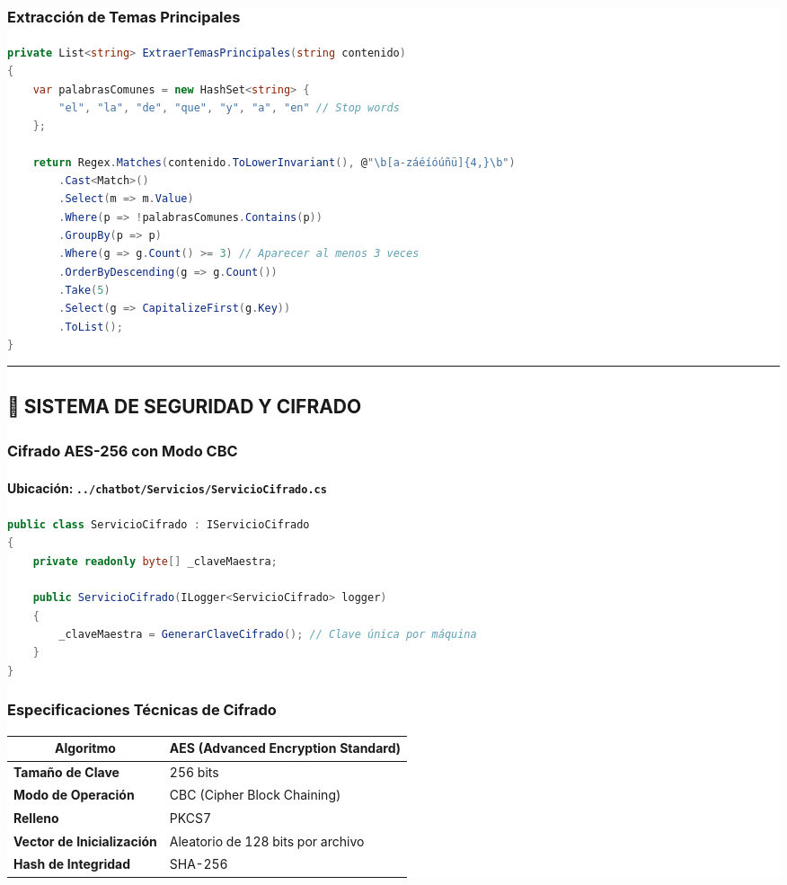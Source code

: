 ### Extracción de Temas Principales

```csharp
private List<string> ExtraerTemasPrincipales(string contenido)
{
    var palabrasComunes = new HashSet<string> { 
        "el", "la", "de", "que", "y", "a", "en" // Stop words
    };
    
    return Regex.Matches(contenido.ToLowerInvariant(), @"\b[a-záéíóúñü]{4,}\b")
        .Cast<Match>()
        .Select(m => m.Value)
        .Where(p => !palabrasComunes.Contains(p))
        .GroupBy(p => p)
        .Where(g => g.Count() >= 3) // Aparecer al menos 3 veces
        .OrderByDescending(g => g.Count())
        .Take(5)
        .Select(g => CapitalizeFirst(g.Key))
        .ToList();
}
```

---

## 🔐 SISTEMA DE SEGURIDAD Y CIFRADO

### Cifrado AES-256 con Modo CBC

#### Ubicación: `../chatbot/Servicios/ServicioCifrado.cs`

```csharp
public class ServicioCifrado : IServicioCifrado
{
    private readonly byte[] _claveMaestra;
    
    public ServicioCifrado(ILogger<ServicioCifrado> logger)
    {
        _claveMaestra = GenerarClaveCifrado(); // Clave única por máquina
    }
}
```

### Especificaciones Técnicas de Cifrado

| **Algoritmo** | **AES (Advanced Encryption Standard)** |
|---------------|----------------------------------------|
| **Tamaño de Clave** | 256 bits |
| **Modo de Operación** | CBC (Cipher Block Chaining) |
| **Relleno** | PKCS7 |
| **Vector de Inicialización** | Aleatorio de 128 bits por archivo |
| **Hash de Integridad** | SHA-256 |
